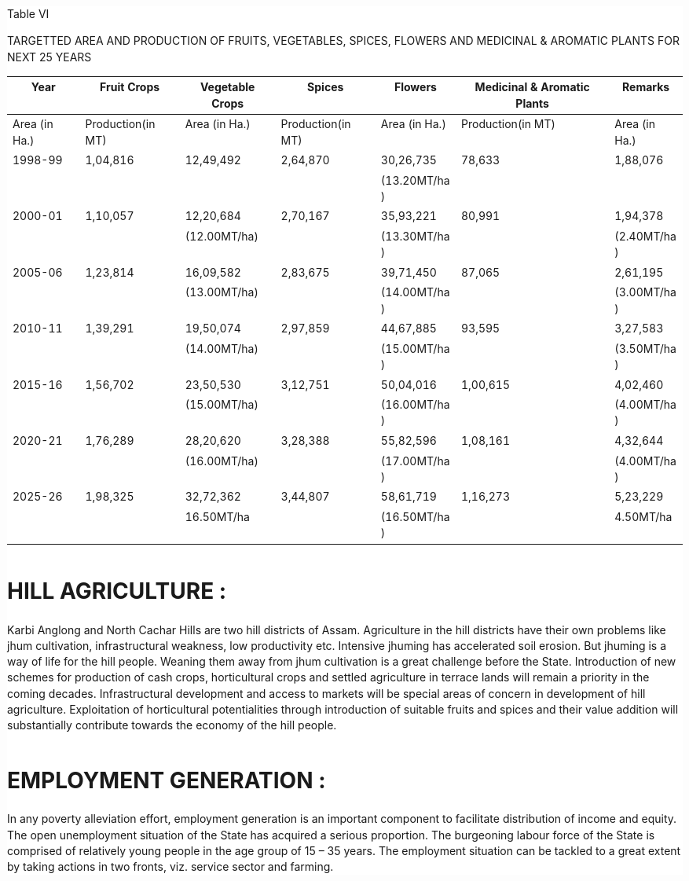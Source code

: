Table VI

TARGETTED AREA AND PRODUCTION OF FRUITS, VEGETABLES, SPICES, FLOWERS AND MEDICINAL & AROMATIC PLANTS FOR NEXT 25 YEARS

| Year | Fruit Crops | Vegetable Crops | Spices | Flowers | Medicinal & Aromatic Plants | Remarks |
| --- | --- | --- | --- | --- | --- | --- |
| Area (in Ha.) | Production(in MT) | Area (in Ha.) | Production(in MT) | Area (in Ha.) | Production(in MT) | Area (in Ha.) | Production (inMT) | Area (in Ha.) | Production(in MT) |
| 1998-99 | 1,04,816 | 12,49,492 | 2,64,870 | 30,26,735 | 78,633 | 1,88,076 | 140 | - | - | - | Increase in area in case of fruit is taken as 25% per annum, in case of vegetables the increase is aimed at 1% per annum and in case of spices the increase is projected as 1.5% per annum. |
|  |  |  |  | (13.20MT/ha) |  |  |  |  |  |  |
| 2000-01 | 1,10,057 | 12,20,684 | 2,70,167 | 35,93,221 | 80,991 | 1,94,378 | 300 | 900 | 600 | 1,800 |
|  |  | (12.00MT/ha) |  | (13.30MT/ha) |  | (2.40MT/ha) |  |  |  |  |
| 2005-06 | 1,23,814 | 16,09,582 | 2,83,675 | 39,71,450 | 87,065 | 2,61,195 | 800 | 4,000 | 800 | 2,400 |
|  |  | (13.00MT/ha) |  | (14.00MT/ha) |  | (3.00MT/ha) |  |  |  |  |
| 2010-11 | 1,39,291 | 19,50,074 | 2,97,859 | 44,67,885 | 93,595 | 3,27,583 | 1,050 | 6,300 | 1,000 | 4,000 |
|  |  | (14.00MT/ha) |  | (15.00MT/ha) |  | (3.50MT/ha) |  |  |  |  |
| 2015-16 | 1,56,702 | 23,50,530 | 3,12,751 | 50,04,016 | 1,00,615 | 4,02,460 | 1,200 | 8,400 | 1,200 | 4,800 |
|  |  | (15.00MT/ha) |  | (16.00MT/ha) |  | (4.00MT/ha) |  |  |  |  |
| 2020-21 | 1,76,289 | 28,20,620 | 3,28,388 | 55,82,596 | 1,08,161 | 4,32,644 | 1,450 | 10,875 | 1,600 | 6,400 |
|  |  | (16.00MT/ha) |  | (17.00MT/ha) |  | (4.00MT/ha) |  |  |  |  |
| 2025-26 | 1,98,325 | 32,72,362 | 3,44,807 | 58,61,719 | 1,16,273 | 5,23,229 | 1,750 | 14,000 | 2,100 | 9,450 |
|  |  | 16.50MT/ha |  | (16.50MT/ha) |  | 4.50MT/ha |  |  |  |  |

# HILL AGRICULTURE :

Karbi Anglong and North Cachar Hills are two hill districts of Assam. Agriculture in the hill districts have their own problems like jhum cultivation, infrastructural weakness, low productivity etc. Intensive jhuming has accelerated soil erosion. But jhuming is a way of life for the hill people. Weaning them away from jhum cultivation is a great challenge before the State. Introduction of new schemes for production of cash crops, horticultural crops and settled agriculture in terrace lands will remain a priority in the coming decades. Infrastructural development and access to markets will be special areas of concern in development of hill agriculture. Exploitation of horticultural potentialities through introduction of suitable fruits and spices and their value addition will substantially contribute towards the economy of the hill people.

# EMPLOYMENT GENERATION :

In any poverty alleviation effort, employment generation is an important component to facilitate distribution of income and equity. The open unemployment situation of the State has acquired a serious proportion. The burgeoning labour force of the State is comprised of relatively young people in the age group of 15 – 35 years. The employment situation can be tackled to a great extent by taking actions in two fronts, viz. service sector and farming.
